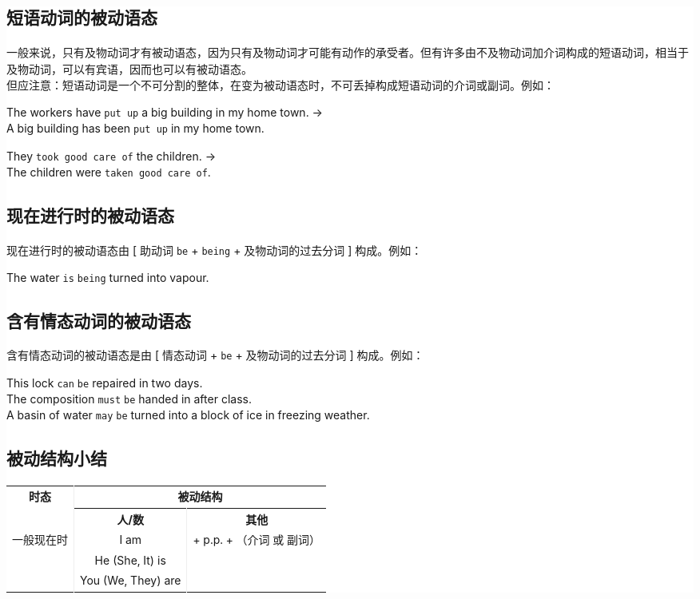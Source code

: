 ## 短语动词的被动语态

一般来说，只有及物动词才有被动语态，因为只有及物动词才可能有动作的承受者。但有许多由不及物动词加介词构成的短语动词，相当于及物动词，可以有宾语，因而也可以有被动语态。  
但应注意：短语动词是一个不可分割的整体，在变为被动语态时，不可丢掉构成短语动词的介词或副词。例如：  

The workers have `put up` a big building in my home town. →  
A big building has been `put up` in my home town.

They `took good care of` the children. →  
The children were `taken good care of`.

## 现在进行时的被动语态

现在进行时的被动语态由 [ 助动词 `be` + `being` + 及物动词的过去分词 ] 构成。例如：

The water `is` `being` turned into vapour.

## 含有情态动词的被动语态

含有情态动词的被动语态是由 [ 情态动词 + `be` + 及物动词的过去分词 ] 构成。例如：  

This lock `can` `be` repaired in two days.  
The composition `must` `be` handed in after class.  
A basin of water `may` `be` turned into a block of ice in freezing weather.

## 被动结构小结

<table>
  <tr>
    <th rowspan="2" style="text-align: center; border-right: 1px solid #eee;">
      时态
    </th>
    <th colspan="2" style="text-align: center;">
      被动结构
    </th>
  </tr>
  <tr>
    <th style="text-align: center; border-right: 1px solid #eee;">人/数</th>
    <th style="text-align: center;">其他</th>
  </tr>

  <tr>
    <td rowspan="3" style="text-align: center; border-right: 1px solid #eee;">
      一般现在时
    </td>
    <td style="text-align: center; border-right: 1px solid #eee;">I am</td>
    <td rowspan="3" style="text-align: center;">+ p.p. + （介词 或 副词）</td>
  </tr>
  <tr>
    <td style="text-align: center; border-right: 1px solid #eee;">
      He (She, It) is
    </td>
  </tr>
  <tr>
    <td style="text-align: center; border-right: 1px solid #eee;">
      You (We, They) are
    </td>
  </tr>
